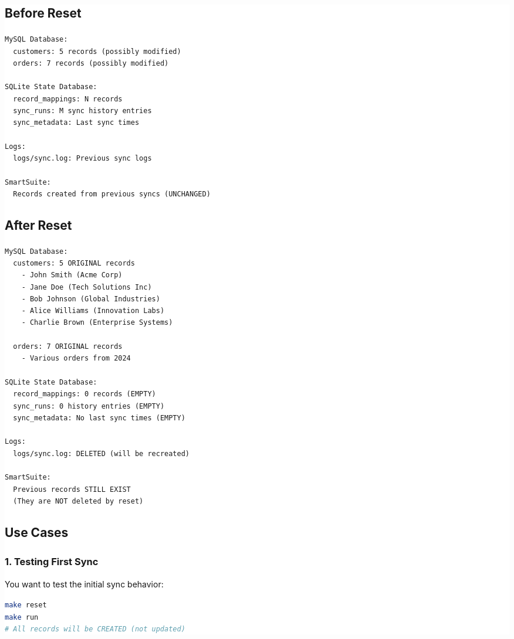 ## Before Reset

```
MySQL Database:
  customers: 5 records (possibly modified)
  orders: 7 records (possibly modified)

SQLite State Database:
  record_mappings: N records
  sync_runs: M sync history entries
  sync_metadata: Last sync times

Logs:
  logs/sync.log: Previous sync logs

SmartSuite:
  Records created from previous syncs (UNCHANGED)
```

## After Reset

```
MySQL Database:
  customers: 5 ORIGINAL records
    - John Smith (Acme Corp)
    - Jane Doe (Tech Solutions Inc)
    - Bob Johnson (Global Industries)
    - Alice Williams (Innovation Labs)
    - Charlie Brown (Enterprise Systems)

  orders: 7 ORIGINAL records
    - Various orders from 2024

SQLite State Database:
  record_mappings: 0 records (EMPTY)
  sync_runs: 0 history entries (EMPTY)
  sync_metadata: No last sync times (EMPTY)

Logs:
  logs/sync.log: DELETED (will be recreated)

SmartSuite:
  Previous records STILL EXIST
  (They are NOT deleted by reset)
```

## Use Cases

### 1. Testing First Sync
You want to test the initial sync behavior:
```bash
make reset
make run
# All records will be CREATED (not updated)
```
